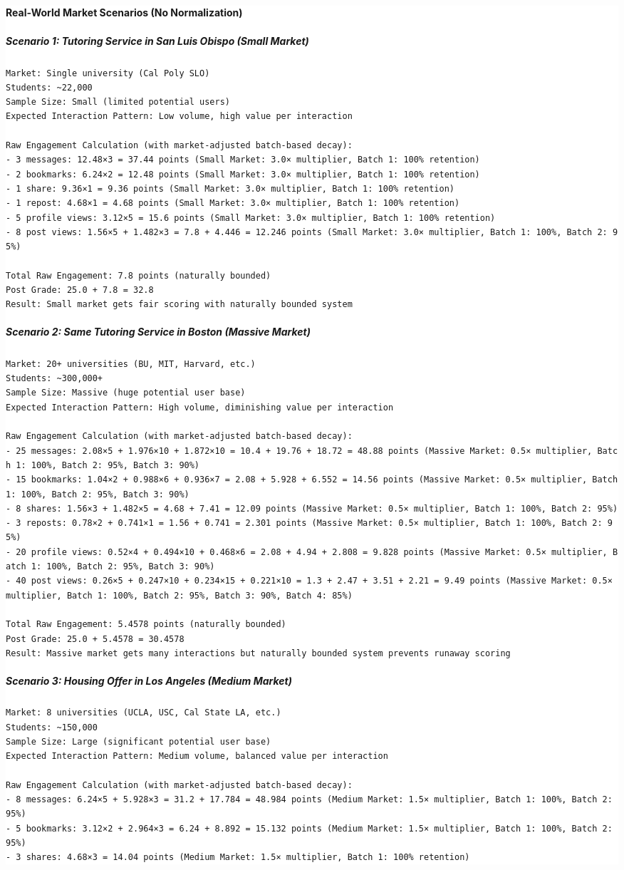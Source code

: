 #### **Real-World Market Scenarios (No Normalization)**

##### **Scenario 1: Tutoring Service in San Luis Obispo (Small Market)**
```
Market: Single university (Cal Poly SLO)
Students: ~22,000
Sample Size: Small (limited potential users)
Expected Interaction Pattern: Low volume, high value per interaction

Raw Engagement Calculation (with market-adjusted batch-based decay):
- 3 messages: 12.48×3 = 37.44 points (Small Market: 3.0× multiplier, Batch 1: 100% retention)
- 2 bookmarks: 6.24×2 = 12.48 points (Small Market: 3.0× multiplier, Batch 1: 100% retention)
- 1 share: 9.36×1 = 9.36 points (Small Market: 3.0× multiplier, Batch 1: 100% retention)
- 1 repost: 4.68×1 = 4.68 points (Small Market: 3.0× multiplier, Batch 1: 100% retention)
- 5 profile views: 3.12×5 = 15.6 points (Small Market: 3.0× multiplier, Batch 1: 100% retention)
- 8 post views: 1.56×5 + 1.482×3 = 7.8 + 4.446 = 12.246 points (Small Market: 3.0× multiplier, Batch 1: 100%, Batch 2: 95%)

Total Raw Engagement: 7.8 points (naturally bounded)
Post Grade: 25.0 + 7.8 = 32.8
Result: Small market gets fair scoring with naturally bounded system
```

##### **Scenario 2: Same Tutoring Service in Boston (Massive Market)**
```
Market: 20+ universities (BU, MIT, Harvard, etc.)
Students: ~300,000+
Sample Size: Massive (huge potential user base)
Expected Interaction Pattern: High volume, diminishing value per interaction

Raw Engagement Calculation (with market-adjusted batch-based decay):
- 25 messages: 2.08×5 + 1.976×10 + 1.872×10 = 10.4 + 19.76 + 18.72 = 48.88 points (Massive Market: 0.5× multiplier, Batch 1: 100%, Batch 2: 95%, Batch 3: 90%)
- 15 bookmarks: 1.04×2 + 0.988×6 + 0.936×7 = 2.08 + 5.928 + 6.552 = 14.56 points (Massive Market: 0.5× multiplier, Batch 1: 100%, Batch 2: 95%, Batch 3: 90%)
- 8 shares: 1.56×3 + 1.482×5 = 4.68 + 7.41 = 12.09 points (Massive Market: 0.5× multiplier, Batch 1: 100%, Batch 2: 95%)
- 3 reposts: 0.78×2 + 0.741×1 = 1.56 + 0.741 = 2.301 points (Massive Market: 0.5× multiplier, Batch 1: 100%, Batch 2: 95%)
- 20 profile views: 0.52×4 + 0.494×10 + 0.468×6 = 2.08 + 4.94 + 2.808 = 9.828 points (Massive Market: 0.5× multiplier, Batch 1: 100%, Batch 2: 95%, Batch 3: 90%)
- 40 post views: 0.26×5 + 0.247×10 + 0.234×15 + 0.221×10 = 1.3 + 2.47 + 3.51 + 2.21 = 9.49 points (Massive Market: 0.5× multiplier, Batch 1: 100%, Batch 2: 95%, Batch 3: 90%, Batch 4: 85%)

Total Raw Engagement: 5.4578 points (naturally bounded)
Post Grade: 25.0 + 5.4578 = 30.4578
Result: Massive market gets many interactions but naturally bounded system prevents runaway scoring
```

##### **Scenario 3: Housing Offer in Los Angeles (Medium Market)**
```
Market: 8 universities (UCLA, USC, Cal State LA, etc.)
Students: ~150,000
Sample Size: Large (significant potential user base)
Expected Interaction Pattern: Medium volume, balanced value per interaction

Raw Engagement Calculation (with market-adjusted batch-based decay):
- 8 messages: 6.24×5 + 5.928×3 = 31.2 + 17.784 = 48.984 points (Medium Market: 1.5× multiplier, Batch 1: 100%, Batch 2: 95%)
- 5 bookmarks: 3.12×2 + 2.964×3 = 6.24 + 8.892 = 15.132 points (Medium Market: 1.5× multiplier, Batch 1: 100%, Batch 2: 95%)
- 3 shares: 4.68×3 = 14.04 points (Medium Market: 1.5× multiplier, Batch 1: 100% retention)
```